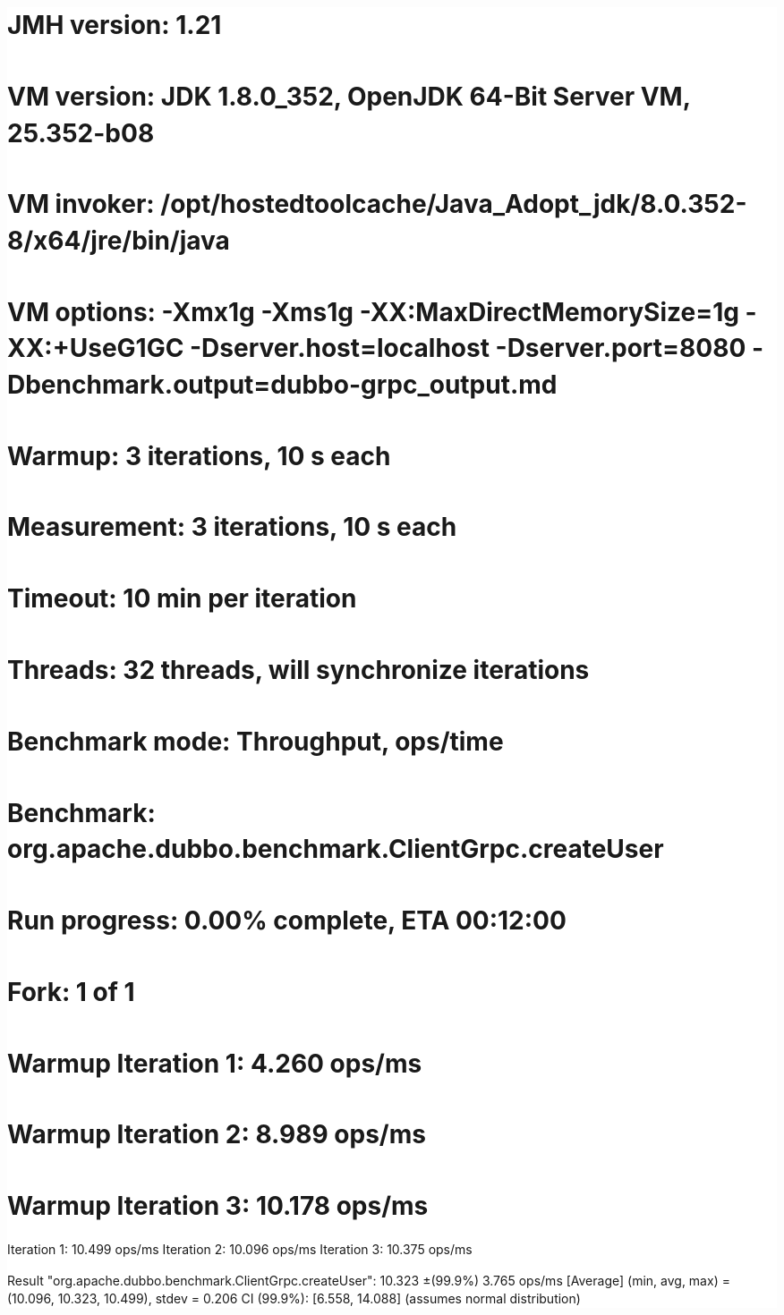 # JMH version: 1.21
# VM version: JDK 1.8.0_352, OpenJDK 64-Bit Server VM, 25.352-b08
# VM invoker: /opt/hostedtoolcache/Java_Adopt_jdk/8.0.352-8/x64/jre/bin/java
# VM options: -Xmx1g -Xms1g -XX:MaxDirectMemorySize=1g -XX:+UseG1GC -Dserver.host=localhost -Dserver.port=8080 -Dbenchmark.output=dubbo-grpc_output.md
# Warmup: 3 iterations, 10 s each
# Measurement: 3 iterations, 10 s each
# Timeout: 10 min per iteration
# Threads: 32 threads, will synchronize iterations
# Benchmark mode: Throughput, ops/time
# Benchmark: org.apache.dubbo.benchmark.ClientGrpc.createUser

# Run progress: 0.00% complete, ETA 00:12:00
# Fork: 1 of 1
# Warmup Iteration   1: 4.260 ops/ms
# Warmup Iteration   2: 8.989 ops/ms
# Warmup Iteration   3: 10.178 ops/ms
Iteration   1: 10.499 ops/ms
Iteration   2: 10.096 ops/ms
Iteration   3: 10.375 ops/ms


Result "org.apache.dubbo.benchmark.ClientGrpc.createUser":
  10.323 ±(99.9%) 3.765 ops/ms [Average]
  (min, avg, max) = (10.096, 10.323, 10.499), stdev = 0.206
  CI (99.9%): [6.558, 14.088] (assumes normal distribution)
